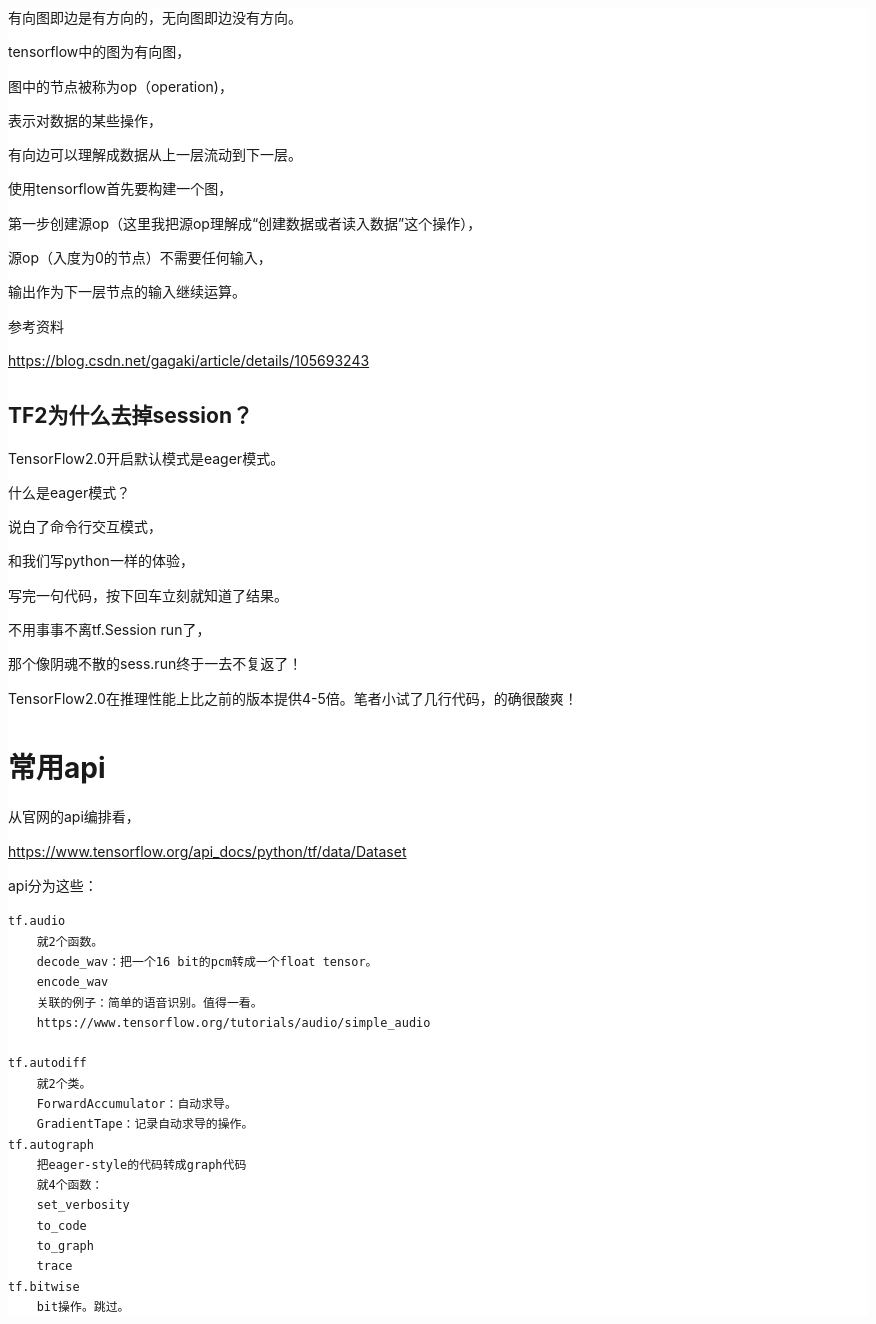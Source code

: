 有向图即边是有方向的，无向图即边没有方向。



tensorflow中的图为有向图，

图中的节点被称为op（operation)，

表示对数据的某些操作，

有向边可以理解成数据从上一层流动到下一层。

使用tensorflow首先要构建一个图，

第一步创建源op（这里我把源op理解成“创建数据或者读入数据”这个操作），

源op（入度为0的节点）不需要任何输入，

输出作为下一层节点的输入继续运算。



参考资料

https://blog.csdn.net/gagaki/article/details/105693243

## TF2为什么去掉session？

TensorFlow2.0开启默认模式是eager模式。

什么是eager模式？

说白了命令行交互模式，

和我们写python一样的体验，

写完一句代码，按下回车立刻就知道了结果。

不用事事不离tf.Session run了，

那个像阴魂不散的sess.run终于一去不复返了！

TensorFlow2.0在推理性能上比之前的版本提供4-5倍。笔者小试了几行代码，的确很酸爽！



# 常用api

从官网的api编排看，

https://www.tensorflow.org/api_docs/python/tf/data/Dataset

api分为这些：

```
tf.audio
	就2个函数。
	decode_wav：把一个16 bit的pcm转成一个float tensor。
	encode_wav
	关联的例子：简单的语音识别。值得一看。
	https://www.tensorflow.org/tutorials/audio/simple_audio
	
tf.autodiff
	就2个类。
	ForwardAccumulator：自动求导。
	GradientTape：记录自动求导的操作。
tf.autograph
	把eager-style的代码转成graph代码
	就4个函数：
	set_verbosity
	to_code
	to_graph
	trace
tf.bitwise
	bit操作。跳过。
```
